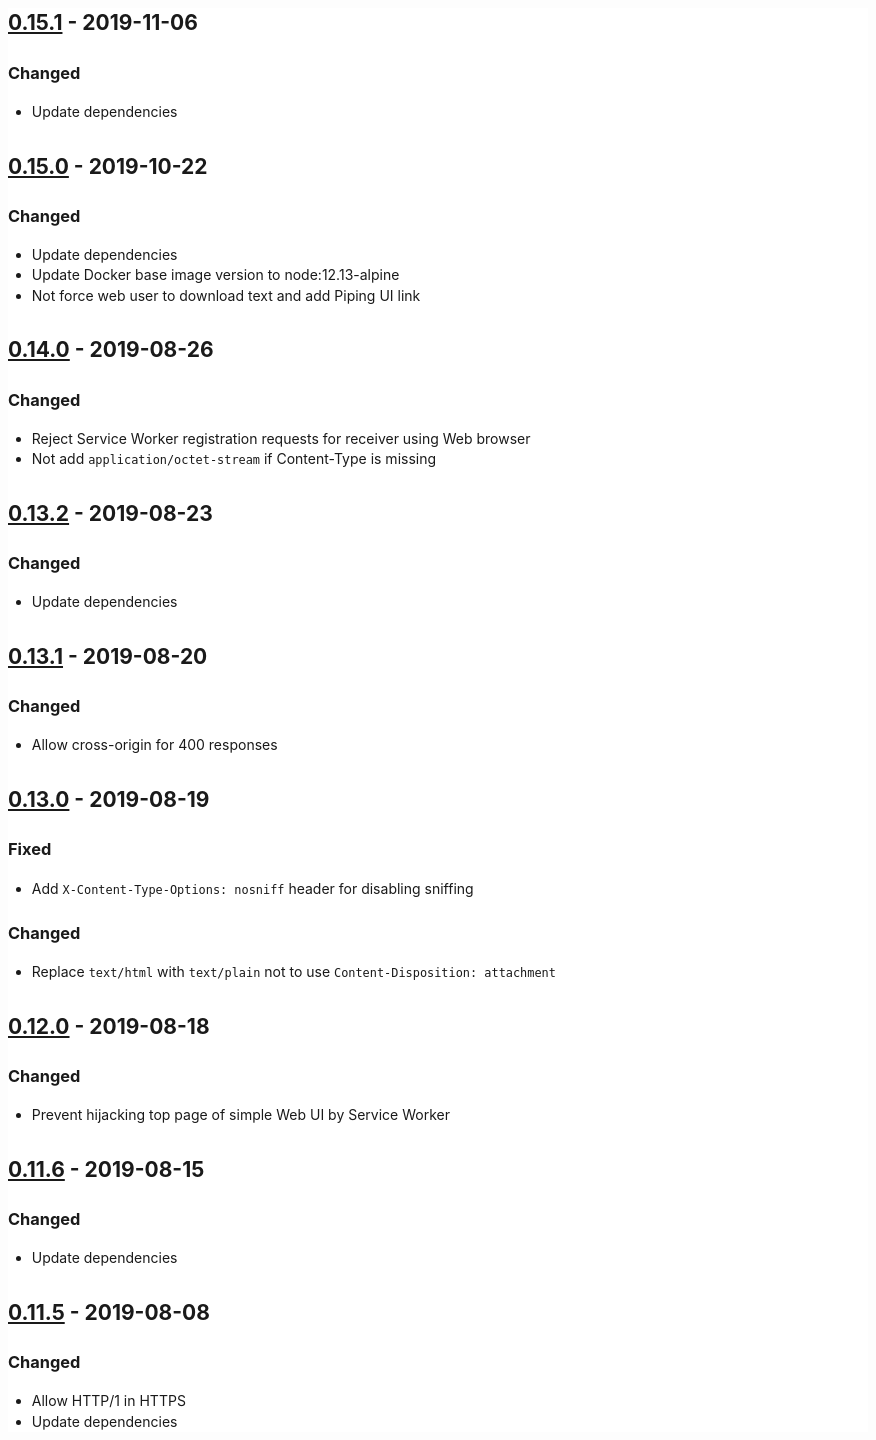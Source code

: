 ## [0.15.1] - 2019-11-06
### Changed
* Update dependencies

## [0.15.0] - 2019-10-22
### Changed
* Update dependencies
* Update Docker base image version to node:12.13-alpine
* Not force web user to download text and add Piping UI link

## [0.14.0] - 2019-08-26
### Changed
* Reject Service Worker registration requests for receiver using Web browser
* Not add `application/octet-stream` if Content-Type is missing

## [0.13.2] - 2019-08-23
### Changed
* Update dependencies

## [0.13.1] - 2019-08-20
### Changed
* Allow cross-origin for 400 responses

## [0.13.0] - 2019-08-19
### Fixed
* Add `X-Content-Type-Options: nosniff` header for disabling sniffing 
### Changed
* Replace `text/html` with `text/plain` not to use `Content-Disposition: attachment`

## [0.12.0] - 2019-08-18
### Changed
* Prevent hijacking top page of simple Web UI by Service Worker

## [0.11.6] - 2019-08-15
### Changed
* Update dependencies

## [0.11.5] - 2019-08-08
### Changed
* Allow HTTP/1 in HTTPS
* Update dependencies


[Unreleased]: https://github.com/nwtgck/piping-server/compare/v1.2.0...HEAD
[1.2.0]: https://github.com/nwtgck/piping-server/compare/v1.1.4...v1.2.0
[1.1.4]: https://github.com/nwtgck/piping-server/compare/v1.1.3...v1.1.4
[1.1.3]: https://github.com/nwtgck/piping-server/compare/v1.1.2...v1.1.3
[1.1.2]: https://github.com/nwtgck/piping-server/compare/v1.1.1...v1.1.2
[1.1.1]: https://github.com/nwtgck/piping-server/compare/v1.1.0...v1.1.1
[1.1.0]: https://github.com/nwtgck/piping-server/compare/v1.0.1...v1.1.0
[1.0.1]: https://github.com/nwtgck/piping-server/compare/v1.0.0...v1.0.1
[1.0.0]: https://github.com/nwtgck/piping-server/compare/v0.15.9...v1.0.0
[0.15.9]: https://github.com/nwtgck/piping-server/compare/v0.15.8...v0.15.9
[0.15.8]: https://github.com/nwtgck/piping-server/compare/v0.15.7...v0.15.8
[0.15.7]: https://github.com/nwtgck/piping-server/compare/v0.15.6...v0.15.7
[0.15.6]: https://github.com/nwtgck/piping-server/compare/v0.15.5...v0.15.6
[0.15.5]: https://github.com/nwtgck/piping-server/compare/v0.15.4...v0.15.5
[0.15.4]: https://github.com/nwtgck/piping-server/compare/v0.15.3...v0.15.4
[0.15.3]: https://github.com/nwtgck/piping-server/compare/v0.15.2...v0.15.3
[0.15.2]: https://github.com/nwtgck/piping-server/compare/v0.15.1...v0.15.2
[0.15.1]: https://github.com/nwtgck/piping-server/compare/v0.15.0...v0.15.1
[0.15.0]: https://github.com/nwtgck/piping-server/compare/v0.14.0...v0.15.0
[0.14.0]: https://github.com/nwtgck/piping-server/compare/v0.13.2...v0.14.0
[0.13.2]: https://github.com/nwtgck/piping-server/compare/v0.13.1...v0.13.2
[0.13.1]: https://github.com/nwtgck/piping-server/compare/v0.13.0...v0.13.1
[0.13.0]: https://github.com/nwtgck/piping-server/compare/v0.12.0...v0.13.0
[0.12.0]: https://github.com/nwtgck/piping-server/compare/v0.11.6...v0.12.0
[0.11.6]: https://github.com/nwtgck/piping-server/compare/v0.11.5...v0.11.6
[0.11.5]: https://github.com/nwtgck/piping-server/compare/v0.11.4...v0.11.5
[0.11.4]: https://github.com/nwtgck/piping-server/compare/v0.11.3...v0.11.4
[0.11.3]: https://github.com/nwtgck/piping-server/compare/v0.11.2...v0.11.3
[0.11.2]: https://github.com/nwtgck/piping-server/compare/v0.11.1...v0.11.2
[0.11.1]: https://github.com/nwtgck/piping-server/compare/v0.11.0...v0.11.1
[0.11.0]: https://github.com/nwtgck/piping-server/compare/v0.10.2...v0.11.0
[0.10.2]: https://github.com/nwtgck/piping-server/compare/v0.10.1...v0.10.2
[0.10.1]: https://github.com/nwtgck/piping-server/compare/v0.10.0...v0.10.1
[0.10.0]: https://github.com/nwtgck/piping-server/compare/v0.9.4...v0.10.0
[0.9.4]: https://github.com/nwtgck/piping-server/compare/v0.9.3...v0.9.4
[0.9.3]: https://github.com/nwtgck/piping-server/compare/v0.9.2...v0.9.3
[0.9.2]: https://github.com/nwtgck/piping-server/compare/v0.9.1...v0.9.2
[0.9.1]: https://github.com/nwtgck/piping-server/compare/v0.9.0...v0.9.1
[0.9.0]: https://github.com/nwtgck/piping-server/compare/v0.8.10...v0.9.0
[0.8.10]: https://github.com/nwtgck/piping-server/compare/v0.8.9...v0.8.10
[0.8.9]: https://github.com/nwtgck/piping-server/compare/v0.8.8...v0.8.9
[0.8.8]: https://github.com/nwtgck/piping-server/compare/v0.8.7...v0.8.8
[0.8.7]: https://github.com/nwtgck/piping-server/compare/v0.8.6...v0.8.7
[0.8.6]: https://github.com/nwtgck/piping-server/compare/v0.8.5...v0.8.6
[0.8.5]: https://github.com/nwtgck/piping-server/compare/v0.8.4...v0.8.5
[0.8.4]: https://github.com/nwtgck/piping-server/compare/v0.8.3...v0.8.4
[0.8.3]: https://github.com/nwtgck/piping-server/compare/v0.8.2...v0.8.3
[0.8.2]: https://github.com/nwtgck/piping-server/compare/v0.8.1...v0.8.2
[0.8.1]: https://github.com/nwtgck/piping-server/compare/v0.8.0...v0.8.1
[0.8.0]: https://github.com/nwtgck/piping-server/compare/v0.7.1...v0.8.0
[0.7.1]: https://github.com/nwtgck/piping-server/compare/v0.7.0...v0.7.1
[0.7.0]: https://github.com/nwtgck/piping-server/compare/v0.6.1...v0.7.0
[0.6.1]: https://github.com/nwtgck/piping-server/compare/v0.6.0...v0.6.1
[0.6.0]: https://github.com/nwtgck/piping-server/compare/v0.5.1...v0.6.0
[0.5.1]: https://github.com/nwtgck/piping-server/compare/v0.5.0...v0.5.1
[0.5.0]: https://github.com/nwtgck/piping-server/compare/v0.4.0...v0.5.0
[0.4.0]: https://github.com/nwtgck/piping-server/compare/v0.3.6...v0.4.0
[0.3.6]: https://github.com/nwtgck/piping-server/compare/v0.3.5...v0.3.6
[0.3.5]: https://github.com/nwtgck/piping-server/compare/v0.3.4...v0.3.5
[0.3.4]: https://github.com/nwtgck/piping-server/compare/v0.3.3...v0.3.4
[0.3.3]: https://github.com/nwtgck/piping-server/compare/v0.3.2...v0.3.3
[0.3.2]: https://github.com/nwtgck/piping-server/compare/v0.3.1...v0.3.2
[0.3.1]: https://github.com/nwtgck/piping-server/compare/v0.3.0...v0.3.1
[0.3.0]: https://github.com/nwtgck/piping-server/compare/v0.2.1...v0.3.0
[0.2.1]: https://github.com/nwtgck/piping-server/compare/v0.2.0...v0.2.1
[0.2.0]: https://github.com/nwtgck/piping-server/compare/v0.1.0...v0.2.0